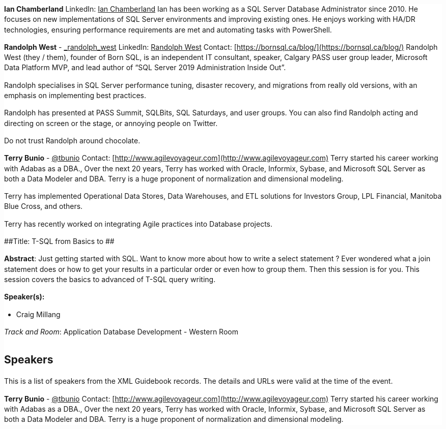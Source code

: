 **Ian Chamberland** 
LinkedIn: [Ian Chamberland](http://ca.linkedin.com/in/ianachamberland)
Ian has been working as a SQL Server Database Administrator since 2010. He focuses on new implementations of SQL Server environments and improving existing ones. He enjoys working with HA/DR technologies, ensuring performance requirements are met and automating tasks with PowerShell.
 
**Randolph West**  - [_randolph_west](https://www.twitter.com/_randolph_west)
LinkedIn: [Randolph West](https://ca.linkedin.com/in/rabryst)
Contact: [https://bornsql.ca/blog/](https://bornsql.ca/blog/)
Randolph West (they / them), founder of Born SQL, is an independent IT consultant, speaker, Calgary PASS user group leader, Microsoft Data Platform MVP, and lead author of “SQL Server 2019 Administration Inside Out”.

Randolph specialises in SQL Server performance tuning, disaster recovery, and migrations from really old versions, with an emphasis on implementing best practices.

Randolph has presented at PASS Summit, SQLBits, SQL Saturdays, and user groups. You can also find Randolph acting and directing on screen or the stage, or annoying people on Twitter.

Do not trust Randolph around chocolate.
 
**Terry Bunio**  - [@tbunio](https://www.twitter.com/@tbunio)
Contact: [http://www.agilevoyageur.com](http://www.agilevoyageur.com)
Terry started his career working with Adabas as a DBA., Over the next 20 years, Terry has worked with Oracle, Informix, Sybase, and Microsoft SQL Server as both a Data Modeler and DBA. Terry is a huge proponent of normalization and dimensional modeling. 

Terry has implemented Operational Data Stores, Data Warehouses, and ETL solutions for Investors Group, LPL Financial, Manitoba Blue Cross, and others.

Terry has recently worked on integrating Agile practices into Database projects.
 
 
 
 
##Title: T-SQL from Basics to ##
 
**Abstract**:
Just getting started with SQL.  Want to know more about how to write a select statement ?  Ever wondered what a join statement does or how to get your results in a particular order or even how to group them.  Then this session is for you.  This session covers the basics to advanced of T-SQL query writing.   
 
**Speaker(s):**
- Craig Millang
 
*Track and Room*: Application  Database Development - Western Room
 
 
 
 
## <a name="#speakers"></a>Speakers
This is a list of speakers from the XML Guidebook records. The details and URLs were valid at the time of the event.
 
 
**Terry Bunio**  - [@tbunio](https://www.twitter.com/@tbunio)
Contact: [http://www.agilevoyageur.com](http://www.agilevoyageur.com)
Terry started his career working with Adabas as a DBA., Over the next 20 years, Terry has worked with Oracle, Informix, Sybase, and Microsoft SQL Server as both a Data Modeler and DBA. Terry is a huge proponent of normalization and dimensional modeling. 
